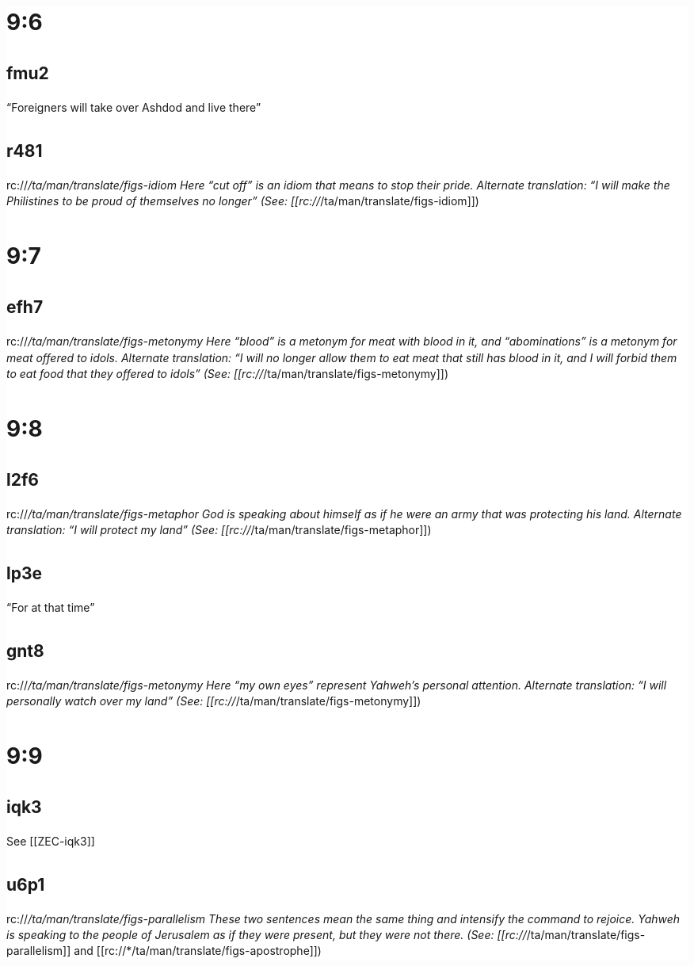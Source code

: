 # 9:6
## fmu2
“Foreigners will take over Ashdod and live there”

## r481
rc://*/ta/man/translate/figs-idiom
Here “cut off” is an idiom that means to stop their pride. Alternate translation: “I will make the Philistines to be proud of themselves no longer” (See: [[rc://*/ta/man/translate/figs-idiom]])

# 9:7
## efh7
rc://*/ta/man/translate/figs-metonymy
Here “blood” is a metonym for meat with blood in it, and “abominations” is a metonym for meat offered to idols. Alternate translation: “I will no longer allow them to eat meat that still has blood in it, and I will forbid them to eat food that they offered to idols” (See: [[rc://*/ta/man/translate/figs-metonymy]])

# 9:8
## l2f6
rc://*/ta/man/translate/figs-metaphor
God is speaking about himself as if he were an army that was protecting his land. Alternate translation: “I will protect my land” (See: [[rc://*/ta/man/translate/figs-metaphor]])

## lp3e
“For at that time”

## gnt8
rc://*/ta/man/translate/figs-metonymy
Here “my own eyes” represent Yahweh’s personal attention. Alternate translation: “I will personally watch over my land” (See: [[rc://*/ta/man/translate/figs-metonymy]])

# 9:9
## iqk3
See [[ZEC-iqk3]]
## u6p1
rc://*/ta/man/translate/figs-parallelism
These two sentences mean the same thing and intensify the command to rejoice. Yahweh is speaking to the people of Jerusalem as if they were present, but they were not there. (See: [[rc://*/ta/man/translate/figs-parallelism]] and [[rc://*/ta/man/translate/figs-apostrophe]])
